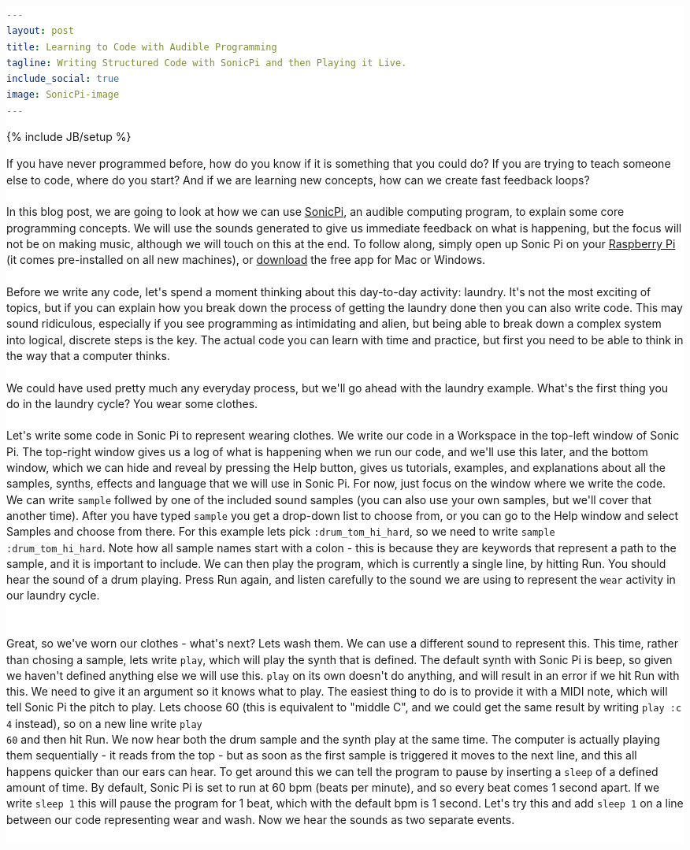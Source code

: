```yaml
---
layout: post
title: Learning to Code with Audible Programming
tagline: Writing Structured Code with SonicPi and then Playing it Live.   
include_social: true
image: SonicPi-image
---
```

{% include JB/setup %}

If you have never programmed before, how do you know if it is something that you could do? If you are trying to teach someone else to code, where do you start? And if we are learning new concepts, how can we create fast feedback loops?
<br><br>
In this blog post, we are going to look at how we can use <a href="http://sonic-pi.net">SonicPi</a>, an audible computing program, to explain some core programming concepts. We will use the sounds generated to give us immediate feedback on what is happening, but the focus will not be on making music, although we will touch on this at the end. To follow along, simply open up Sonic Pi on your <a href="https://www.raspberrypi.org/">Raspberry Pi</a> (it comes pre-installed on all new machines), or <a href="http://sonic-pi.net">download</a> the free app for Mac or Windows.
<br><br>
Before we write any code, let's spend a moment thinking about this day-to-day activity: laundry. It's not the most exciting of topics, but if you can explain how you break down the process of getting the laundry done then you can also write code. This may sound ridiculous, especially if you see programming as intimidating and alien, but being able to break down a complex system into logical, discrete steps is the key. The actual code you can learn with time and practice, but first you need to be able to think in the way that a computer thinks.
<br><br>
We could have used pretty much any everyday process, but we'll go ahead with the laundry example. What's the first thing you do in the laundry cycle? You wear some clothes.
<br><br>
Let's write some code in Sonic Pi to represent wearing clothes. We write our code in a Workspace in the top-left window of Sonic Pi. The top-right window gives us a log of what is happening when we run our code, and we'll use this later, and the bottom window, which we can hide and reveal by pressing the Help button, gives us tutorials, examples, and explanations about all the samples, synths, effects and language that we will use in Sonic Pi. For now, just focus on the window where we write the code. We can write <code>sample</code> follwed by one of the included sound samples (you can also use your own samples, but we'll cover that another time). After you have typed <code>sample</code> you get a drop-down list to choose from, or you can go to the Help window and select Samples and choose from there. For this example lets pick ```:drum_tom_hi_hard```, so we need to write <code>sample :drum_tom_hi_hard</code>. Note how all sample names start with a colon - this is because they are keywords that represent a path to the sample, and it is important to include. We can then play the program, which is currently a single line, by hitting Run. You should hear the sound of a drum playing. Press Run again, and listen carefully to the sound we are using to represent the ```wear``` activity in our laundry cycle.  
<br><br>
Great, so we've worn our clothes - what's next? Lets wash them. We can use a different sound to represent this. This time, rather than chosing a sample, lets write <code>play</code>, which will play the synth that is defined. The default synth with Sonic Pi is beep, so given we haven't defined anything else we will use this. <code>play</code> on its own doesn't do anything, and will result in an error if we hit Run with this. We need to give it an argument so it knows what to play. The easiest thing to do is to provide it with a MIDI note, which will tell Sonic Pi the pitch to play. Lets choose 60 (this is equivalent to "middle C", and we could get the same result by writing ```play :c4``` instead), so on a new line write <code>play 60</code> and then hit Run. We now hear both the drum sample and the synth play at the same time. The computer is actually playing them sequentially - it reads from the top - but as soon as the first sample is triggered it moves to the next line, and this all happens quicker than our ears can hear. To get around this we can tell the program to pause by inserting a <code>sleep</code> of a defined amount of time. By default, Sonic Pi is set to run at 60 bpm (beats per minute), and so every beat comes 1 second apart. If we write <code>sleep 1</code> this will pause the program for 1 beat, which with the default bpm is 1 second. Let's try this and add <code>sleep 1</code> on a line between our code representing wear and wash. Now we hear the sounds as two separate events.
<br><br>